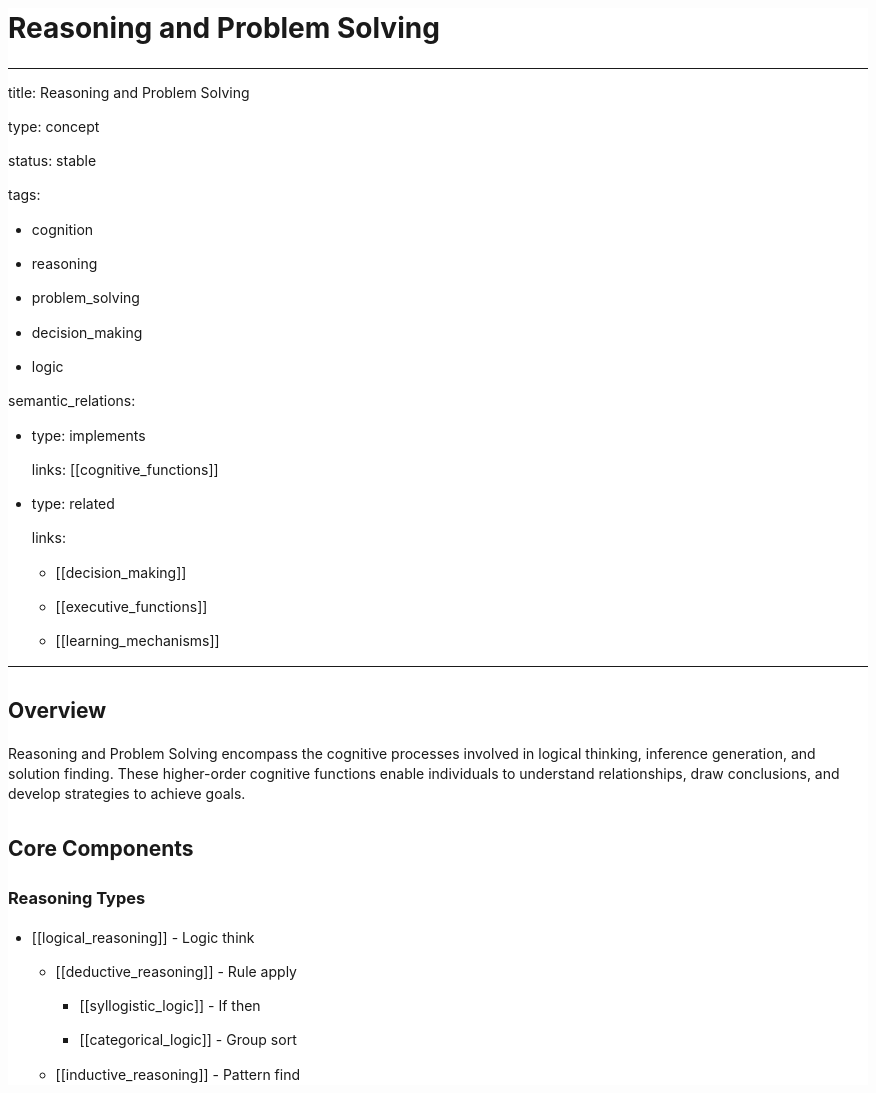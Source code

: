 # Reasoning and Problem Solving

---

title: Reasoning and Problem Solving

type: concept

status: stable

tags:

  - cognition

  - reasoning

  - problem_solving

  - decision_making

  - logic

semantic_relations:

  - type: implements

    links: [[cognitive_functions]]

  - type: related

    links:

      - [[decision_making]]

      - [[executive_functions]]

      - [[learning_mechanisms]]

---

## Overview

Reasoning and Problem Solving encompass the cognitive processes involved in logical thinking, inference generation, and solution finding. These higher-order cognitive functions enable individuals to understand relationships, draw conclusions, and develop strategies to achieve goals.

## Core Components

### Reasoning Types

- [[logical_reasoning]] - Logic think

  - [[deductive_reasoning]] - Rule apply

    - [[syllogistic_logic]] - If then

    - [[categorical_logic]] - Group sort

  - [[inductive_reasoning]] - Pattern find
